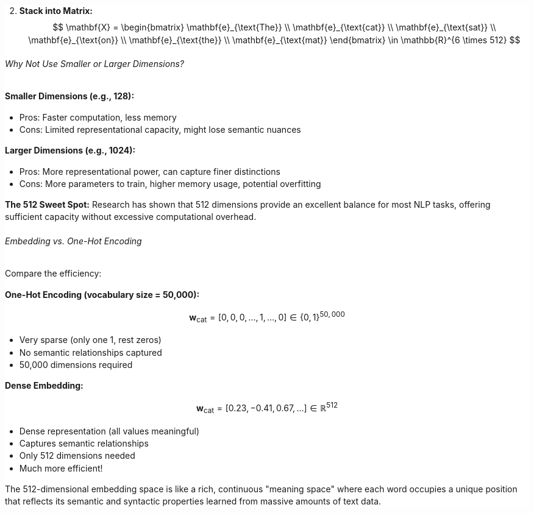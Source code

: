 2. **Stack into Matrix:**
    $$
    \mathbf{X} = \begin{bmatrix}
    \mathbf{e}_{\text{The}} \\
    \mathbf{e}_{\text{cat}} \\
    \mathbf{e}_{\text{sat}} \\
    \mathbf{e}_{\text{on}} \\
    \mathbf{e}_{\text{the}} \\
    \mathbf{e}_{\text{mat}}
    \end{bmatrix} \in \mathbb{R}^{6 \times 512}
    $$

###### Why Not Use Smaller or Larger Dimensions?

**Smaller Dimensions (e.g., 128):**

- Pros: Faster computation, less memory
- Cons: Limited representational capacity, might lose semantic nuances

**Larger Dimensions (e.g., 1024):**

- Pros: More representational power, can capture finer distinctions
- Cons: More parameters to train, higher memory usage, potential overfitting

**The 512 Sweet Spot:** Research has shown that 512 dimensions provide an excellent balance for most NLP tasks, offering
sufficient capacity without excessive computational overhead.

###### Embedding vs. One-Hot Encoding

Compare the efficiency:

**One-Hot Encoding (vocabulary size = 50,000):**

$$
\mathbf{w}_{\text{cat}} = [0, 0, 0, \ldots, 1, \ldots, 0] \in \{0,1\}^{50,000}
$$

- Very sparse (only one 1, rest zeros)
- No semantic relationships captured
- 50,000 dimensions required

**Dense Embedding:**

$$
\mathbf{w}_{\text{cat}} = [0.23, -0.41, 0.67, \ldots] \in \mathbb{R}^{512}
$$

- Dense representation (all values meaningful)
- Captures semantic relationships
- Only 512 dimensions needed
- Much more efficient!

The 512-dimensional embedding space is like a rich, continuous "meaning space" where each word occupies a unique
position that reflects its semantic and syntactic properties learned from massive amounts of text data.
